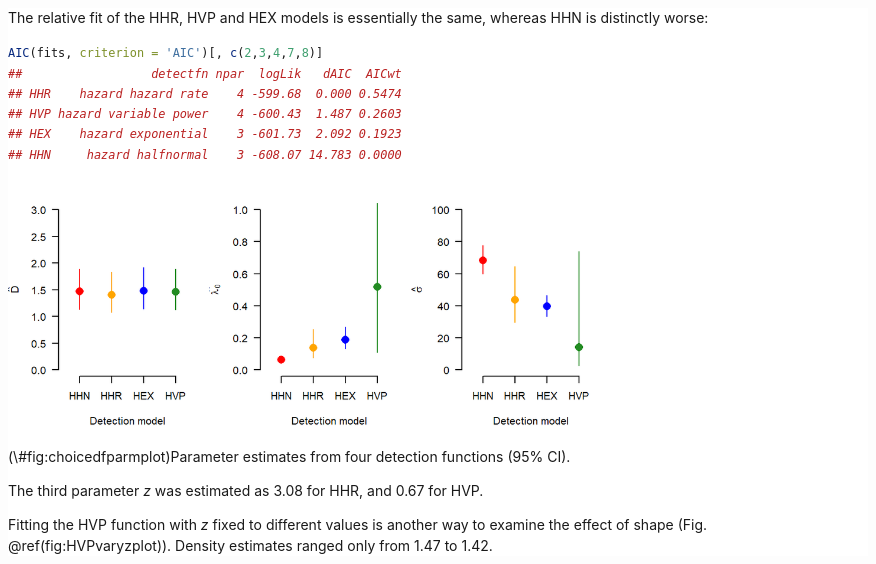 The relative fit of the HHR, HVP and HEX models is essentially the same, whereas HHN is distinctly worse:

```r
AIC(fits, criterion = 'AIC')[, c(2,3,4,7,8)]
##                  detectfn npar  logLik   dAIC  AICwt
## HHR    hazard hazard rate    4 -599.68  0.000 0.5474
## HVP hazard variable power    4 -600.43  1.487 0.2603
## HEX    hazard exponential    3 -601.73  2.092 0.1923
## HHN     hazard halfnormal    3 -608.07 14.783 0.0000
```

<div class="figure">
<img src="SECRbook_files/figure-html/choicedfparmplot-1.png" alt="Parameter estimates from four detection functions (95% CI)." width="604.8" />
<p class="caption">(\#fig:choicedfparmplot)Parameter estimates from four detection functions (95% CI).</p>
</div>

The third parameter $z$ was estimated as 3.08 for HHR, and
0.67 for HVP.



Fitting the HVP function with $z$ fixed to different values is another way to examine the effect of shape (Fig. \@ref(fig:HVPvaryzplot)). Density estimates ranged only from 1.47 to 1.42.

<div class="figure">

[^footnote2]: The earlier Bayesian SECR package **SPACECAP** [@SPACECAP] is no longer maintained and has been archived from CRAN.
[^footnote2a]: 'Activity centre' is often used in preference to 'home range centre' because it appears more neutral: 'home range' implies a particular pattern of behaviour and spatial familiarity. In reality, SECR relies on the very pattern of behaviour (persistent use) that distinguishes a home range, so it is safe to use the terms interchangeably in this context.
[^footnote2b]: All detection functions have intercept ($g_0$, $\lambda_0$) and scale ($\sigma$) parameters; some such as the hazard rate function have a further parameter that controls some aspect of shape.
[^footnote3a]: This is a shortened version of the tutorial in [secr-tutorial.pdf].
[^footnote3b]: See Appendix \@ref(Spatialdata).
[^footnote3c]: While noting that estimates of the detection parameter g0 are biased. For unbiased estimates see **[ipsecr](https://CRAN.R-project.org/package=ipsecr)** and @Efford2023.
[^footnote3d]: We can get from beta parameter estimates to real parameter estimates by applying the inverse of the link function e.g. $\hat D = \exp(\hat \beta_D)$, and similarly for confidence limits; standard errors require a delta-method approximation (Lebreton et al. 1992).
[^footnote3e]: One hectare (ha) is 10000 m^2^ or 0.01 km^2^.
[^footnote3f]: This is not just the tail probability of a normal deviate; think about how the probability of an individual being detected at least once changes with (i) the duration of sampling (ii) the density of detector array.
[^footnote3g]: These are Horvitz-Thompson-like estimates of density obtained by dividing the observed number of individuals $n$ by effective sampling areas (Borchers and Efford 2008) computed as the cumulative sum over mask cells ordered by distance from the traps. The algorithm treats the detection parameters as known and fixed.
[secr-datainput.pdf]: https://www.otago.ac.nz/density/pdfs/secr-datainput.pdf
[secr-tutorial.pdf]: https://www.otago.ac.nz/density/pdfs/secr-tutorial.pdf
[^footnote4a]: We use $D(\vec x)$ in preference to $\lambda(\vec x)$ because $\lambda$ has multiple meanings.
[^integration]: Integration is commonly performed by summing over many small cells for a finite region near the detectors, as both $\mbox{Pr}(\omega_i)$ and $f(\vec x)$ decline to zero at greater distances. We state the model in terms of the real plane and defer discussion of the region of integration to Chapter \@ref(Habitat).
[^footnote4b]: The parameter vectors $\theta$ and $\theta^\prime$ differ for detection functions expressed in terms of probability ($g()$) and hazard ($\lambda()$).
[snowshoehare]: snowshoeharefromotisetal1978.pdf 
[otisetal]: otisetal.png
[secr-datainput.pdf]: https://www.otago.ac.nz/density/pdfs/secr-datainput.pdf
 [^homerange]: 'Home range' is used here loosely - a more nuanced explanation would distinguish between the stationary distribution of activity (the home-range utilisation distribution) and the spatial distribution of cues (opportunities for detection) generated by an individual.
[^abundance]: Population size is sometimes termed 'abundance'; we avoid this usage because 'abundance' can also be a catch-all for density and population size, and its overtones are vague and biblical rather than scientific.
 [^footnote4d]: $|A|$ is the area of region $A$.
[^anyfit]: This applies even with a full-likelihood fit.
[secr-overview.pdf]: https://www.otago.ac.nz/density/pdfs/secr-overview.pdf
[secr-datainput.pdf]: https://www.otago.ac.nz/density/pdfs/secr-datainput.pdf
[secr-sound.pdf]: https://www.otago.ac.nz/density/pdfs/secr-sound.pdf
[secr-troubleshooting.pdf]: https://www.otago.ac.nz/density/pdfs/secr-troubleshooting.pdf
[secrdesign-vignette.pdf]: https://www.otago.ac.nz/density/pdfs/secrdesign-vignette.pdf
[secrlinear-vignette.pdf]: https://CRAN.R-project.org/package=secrlinear/vignettes/secrlinear-vignette.pdf
[ipsecr-vignette.pdf]: https://CRAN.R-project.org/package=ipsecr/vignettes/ipsecr-vignette.pdf
[secr-version4.pdf]: https://www.otago.ac.nz/density/pdfs/secr-version4.pdf
[phidot]: http://www.phidot.org/forum/
[secrgroup]: <https://groups.google.com/forum/#!forum/secrgroup>
[CRAN]: https://cran.r-project.org/package=secr
[`addCovariates`]: https://www.otago.ac.nz/density/html/addCovariates.html
[`AIC`]: https://www.otago.ac.nz/density/html/AIC.secr.html
[`covariates`]: https://www.otago.ac.nz/density/html/covariates.html
[`derived`]: https://www.otago.ac.nz/density/html/derivedMS.html
[`make.mask`]: https://www.otago.ac.nz/density/html/make.mask.html
[`plot`]: https://www.otago.ac.nz/density/html/plot.secr.html
[`read.capthist`]: https://www.otago.ac.nz/density/html/DENSITY.html
[`predict`]: https://www.otago.ac.nz/density/html/predict.secr.html
[`predictDsurface`]: https://www.otago.ac.nz/density/html/predictDsurface.html
[`region.N`]: https://www.otago.ac.nz/density/html/region.N.html
[`secr.fit`]: https://www.otago.ac.nz/density/html/secr.fit.html
[`summary`]: https://www.otago.ac.nz/density/html/print.secr.html
[`traps`]: https://www.otago.ac.nz/density/html/traps.html
[`list.secr.fit`]: https://www.otago.ac.nz/density/html/list.secr.fit.html
[here]: https://www.otago.ac.nz/density/html/details.html
[^nonlineartransform]: The transformation is non-linear so, for example, a half-normal form for $g(.)$ does not correspond to half-normal form for $\lambda(.)$.
[^hazardrate]: This use of 'hazard' has historical roots in distance sampling [@hb83] and has no real connection to models for hazard as a function of distance.
[^cumulative]: Technically this is the cumulative hazard rather than the instantaneous hazard, but we get tired of using the full term.
[^whynoVP]: The lack in **secr** of a probability function with variable power $g(d) = g_0 \exp \{ -(^d/_\sigma)^{z} \}$ is an historical accident (the obvious integer codes had been allocated, and attention had shifted to hazard functions, hence HVP). Maybe there will be a function VP in future.
[^list.secr.fit]: The function `list.secr.fit` applies `secr.fit` with multiple settings, in this case different detection functions, and returns an 'secrlist', a list of fitted models. `list.secr.fit` was introduced in **secr** 4.6.6 to replace `par.secr.fit`.
[^omitted2]: Examples are @grw09, @rg11 and @rmgvl11, but not @rcsg14 and @Royle2015).